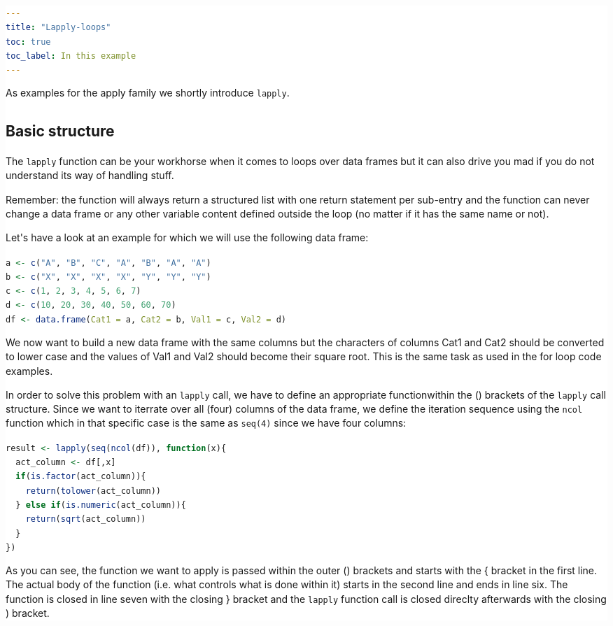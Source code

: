 ```yaml
---
title: "Lapply-loops"
toc: true
toc_label: In this example
---
```



As examples for the apply family we shortly introduce `lapply`.

## Basic structure
The `lapply` function can be your workhorse when it comes to loops over data 
frames but it can also drive you mad if you do not understand its way of handling
stuff. 

Remember: the function will always return a structured list with one return 
statement per sub-entry and the function can never change a data frame or any
other variable content defined outside the loop (no matter if it has the same
name or not).

Let's have a look at an example for which we will use the following data frame:

```r
a <- c("A", "B", "C", "A", "B", "A", "A")
b <- c("X", "X", "X", "X", "Y", "Y", "Y")
c <- c(1, 2, 3, 4, 5, 6, 7)
d <- c(10, 20, 30, 40, 50, 60, 70)
df <- data.frame(Cat1 = a, Cat2 = b, Val1 = c, Val2 = d)
```
We now want to build a new data frame with the same columns but the characters
of columns Cat1 and Cat2 should be converted to lower case and the values of
Val1 and Val2 should become their square root. This is the same task as used
in the for loop code examples.

In order to solve this problem with an `lapply` call, we have to define an 
appropriate functionwithin the () brackets of the `lapply` call structure. Since
we want to iterrate over all (four) columns of the data frame, we define the 
iteration sequence using the `ncol` function which in that specific case is the
same as `seq(4)` since we have four columns:

```r
result <- lapply(seq(ncol(df)), function(x){
  act_column <- df[,x]
  if(is.factor(act_column)){
    return(tolower(act_column))
  } else if(is.numeric(act_column)){
    return(sqrt(act_column))
  }
})
```
As you can see, the function we want to apply is passed within the outer () 
brackets and starts with the { bracket  in the first line. The actual body of 
the function (i.e. what controls what is done within it) starts in the second 
line and ends in line six. The function is closed in line seven with the 
closing } bracket and the `lapply` function call is closed direclty afterwards
with the closing ) bracket.
